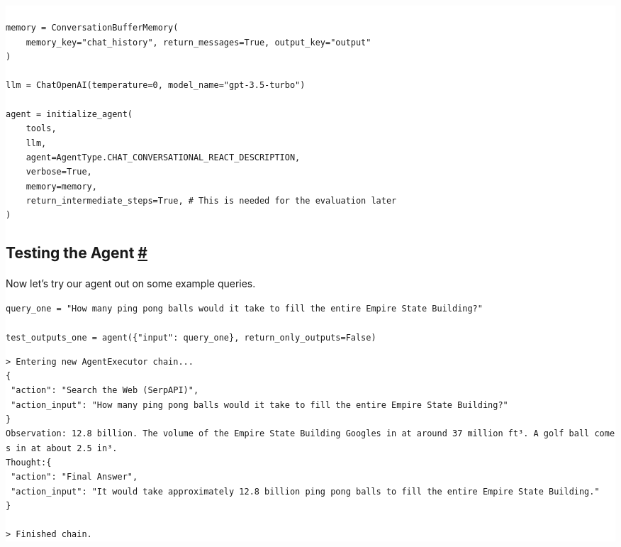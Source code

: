 ```

memory = ConversationBufferMemory(
    memory_key="chat_history", return_messages=True, output_key="output"
)

llm = ChatOpenAI(temperature=0, model_name="gpt-3.5-turbo")

agent = initialize_agent(
    tools,
    llm,
    agent=AgentType.CHAT_CONVERSATIONAL_REACT_DESCRIPTION,
    verbose=True,
    memory=memory,
    return_intermediate_steps=True, # This is needed for the evaluation later
)

```








 Testing the Agent
 [#](#testing-the-agent "Permalink to this headline")
-------------------------------------------------------------------------



 Now let’s try our agent out on some example queries.
 







```
query_one = "How many ping pong balls would it take to fill the entire Empire State Building?"

test_outputs_one = agent({"input": query_one}, return_only_outputs=False)

```








```
> Entering new AgentExecutor chain...
{
 "action": "Search the Web (SerpAPI)",
 "action_input": "How many ping pong balls would it take to fill the entire Empire State Building?"
}
Observation: 12.8 billion. The volume of the Empire State Building Googles in at around 37 million ft³. A golf ball comes in at about 2.5 in³.
Thought:{
 "action": "Final Answer",
 "action_input": "It would take approximately 12.8 billion ping pong balls to fill the entire Empire State Building."
}

> Finished chain.

```

